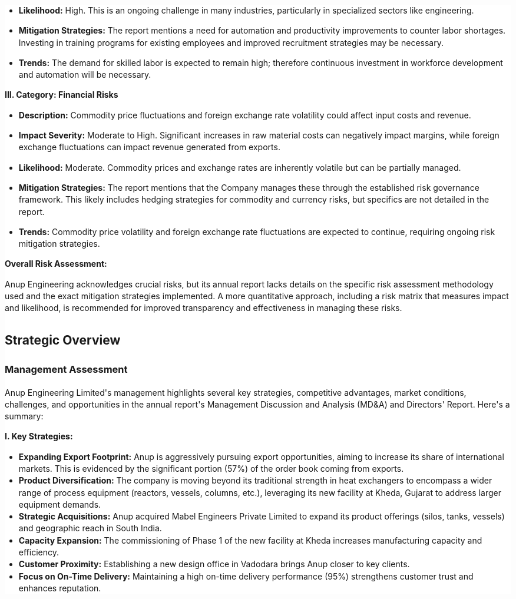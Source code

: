 * **Likelihood:** High. This is an ongoing challenge in many industries, particularly in specialized sectors like engineering.

* **Mitigation Strategies:** The report mentions a need for automation and productivity improvements to counter labor shortages.  Investing in training programs for existing employees and improved recruitment strategies may be necessary.

* **Trends:** The demand for skilled labor is expected to remain high; therefore continuous investment in workforce development and automation will be necessary.


**III. Category: Financial Risks**

* **Description:**  Commodity price fluctuations and foreign exchange rate volatility could affect input costs and revenue.

* **Impact Severity:** Moderate to High.  Significant increases in raw material costs can negatively impact margins, while foreign exchange fluctuations can impact revenue generated from exports.

* **Likelihood:** Moderate.  Commodity prices and exchange rates are inherently volatile but can be partially managed.

* **Mitigation Strategies:**  The report mentions that the Company manages these through the established risk governance framework. This likely includes hedging strategies for commodity and currency risks, but specifics are not detailed in the report.

* **Trends:**  Commodity price volatility and foreign exchange rate fluctuations are expected to continue, requiring ongoing risk mitigation strategies.


**Overall Risk Assessment:**

Anup Engineering acknowledges crucial risks, but its annual report lacks details on the specific risk assessment methodology used and the exact mitigation strategies implemented.  A more quantitative approach,  including a risk matrix that measures impact and likelihood, is recommended for improved transparency and effectiveness in managing these risks.



## Strategic Overview
### Management Assessment
Anup Engineering Limited's management highlights several key strategies, competitive advantages, market conditions, challenges, and opportunities in the annual report's Management Discussion and Analysis (MD&A) and Directors' Report.  Here's a summary:


**I. Key Strategies:**

* **Expanding Export Footprint:** Anup is aggressively pursuing export opportunities, aiming to increase its share of international markets.  This is evidenced by the significant portion (57%) of the order book coming from exports.
* **Product Diversification:** The company is moving beyond its traditional strength in heat exchangers to encompass a wider range of process equipment (reactors, vessels, columns, etc.),  leveraging its new facility at Kheda, Gujarat to address larger equipment demands.
* **Strategic Acquisitions:**  Anup acquired Mabel Engineers Private Limited to expand its product offerings (silos, tanks, vessels) and geographic reach in South India.
* **Capacity Expansion:** The commissioning of Phase 1 of the new facility at Kheda increases manufacturing capacity and efficiency.
* **Customer Proximity:** Establishing a new design office in Vadodara brings Anup closer to key clients.
* **Focus on On-Time Delivery:** Maintaining a high on-time delivery performance (95%) strengthens customer trust and enhances reputation.
